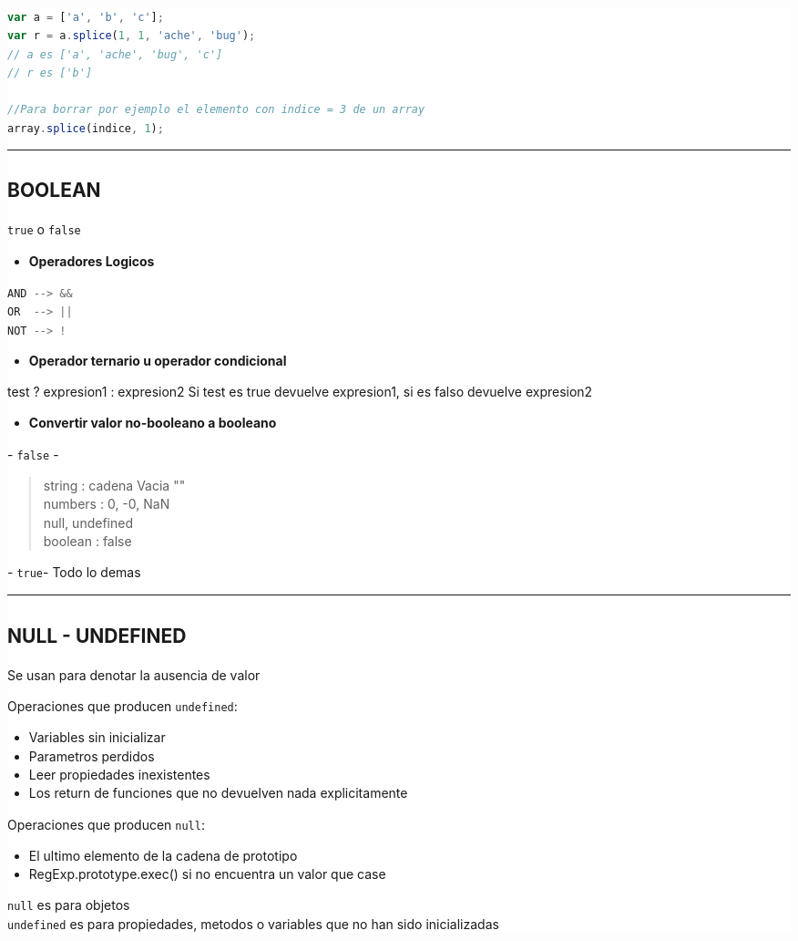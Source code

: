 ```javascript
var a = ['a', 'b', 'c'];
var r = a.splice(1, 1, 'ache', 'bug');
// a es ['a', 'ache', 'bug', 'c']
// r es ['b']

//Para borrar por ejemplo el elemento con indice = 3 de un array
array.splice(indice, 1);
```  

---

## BOOLEAN

`true` o `false`

* **Operadores Logicos**

```javascript
AND --> &&
OR  --> ||
NOT --> !
```

* **Operador ternario u operador condicional**  

test ? expresion1 : expresion2
Si test es true devuelve expresion1, si es falso devuelve expresion2

* **Convertir valor no-booleano a booleano** 

\- `false` -  
> string : cadena Vacia ""    
> numbers : 0, -0, NaN  
> null, undefined  
> boolean : false  

\- `true`- Todo lo demas  

---

## NULL - UNDEFINED 

Se usan para denotar la ausencia de valor  

Operaciones que producen `undefined`:  
- Variables sin inicializar  
- Parametros perdidos  
- Leer propiedades inexistentes  
- Los return de funciones que no devuelven nada explicitamente   

Operaciones que producen `null`:  
- El ultimo elemento de la cadena de prototipo   
- RegExp.prototype.exec() si no encuentra un valor que case    


`null` es para objetos  
`undefined` es para propiedades, metodos o variables que no han sido inicializadas  
